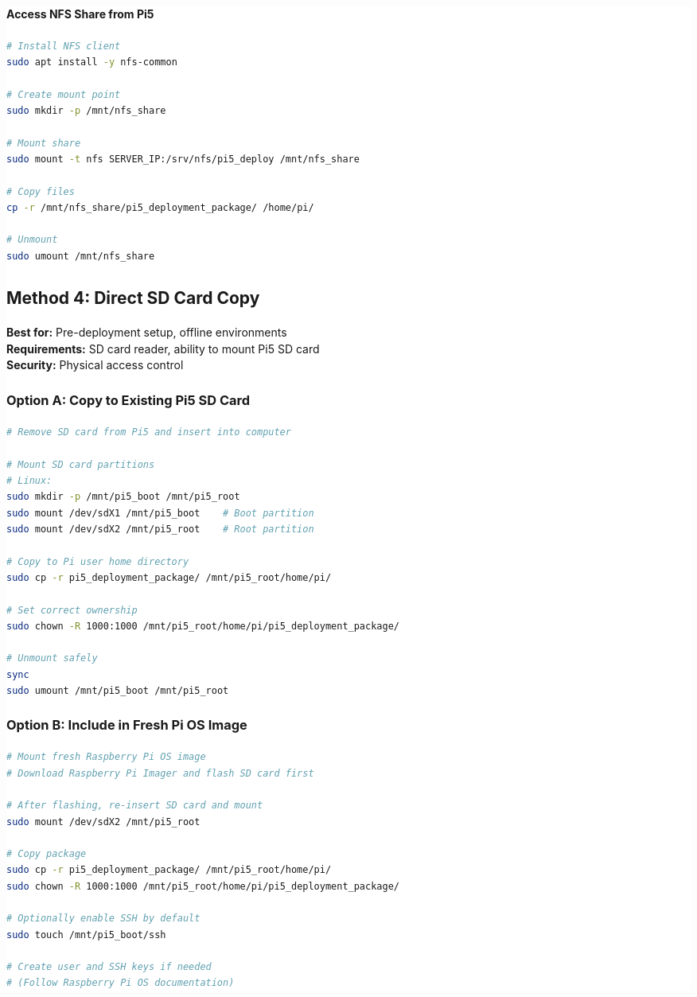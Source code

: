 #### Access NFS Share from Pi5

```bash
# Install NFS client
sudo apt install -y nfs-common

# Create mount point
sudo mkdir -p /mnt/nfs_share

# Mount share
sudo mount -t nfs SERVER_IP:/srv/nfs/pi5_deploy /mnt/nfs_share

# Copy files
cp -r /mnt/nfs_share/pi5_deployment_package/ /home/pi/

# Unmount
sudo umount /mnt/nfs_share
```

## Method 4: Direct SD Card Copy

**Best for:** Pre-deployment setup, offline environments  
**Requirements:** SD card reader, ability to mount Pi5 SD card  
**Security:** Physical access control  

### Option A: Copy to Existing Pi5 SD Card

```bash
# Remove SD card from Pi5 and insert into computer

# Mount SD card partitions
# Linux:
sudo mkdir -p /mnt/pi5_boot /mnt/pi5_root
sudo mount /dev/sdX1 /mnt/pi5_boot    # Boot partition
sudo mount /dev/sdX2 /mnt/pi5_root    # Root partition

# Copy to Pi user home directory
sudo cp -r pi5_deployment_package/ /mnt/pi5_root/home/pi/

# Set correct ownership
sudo chown -R 1000:1000 /mnt/pi5_root/home/pi/pi5_deployment_package/

# Unmount safely
sync
sudo umount /mnt/pi5_boot /mnt/pi5_root
```

### Option B: Include in Fresh Pi OS Image

```bash
# Mount fresh Raspberry Pi OS image
# Download Raspberry Pi Imager and flash SD card first

# After flashing, re-insert SD card and mount
sudo mount /dev/sdX2 /mnt/pi5_root

# Copy package
sudo cp -r pi5_deployment_package/ /mnt/pi5_root/home/pi/
sudo chown -R 1000:1000 /mnt/pi5_root/home/pi/pi5_deployment_package/

# Optionally enable SSH by default
sudo touch /mnt/pi5_boot/ssh

# Create user and SSH keys if needed
# (Follow Raspberry Pi OS documentation)
```